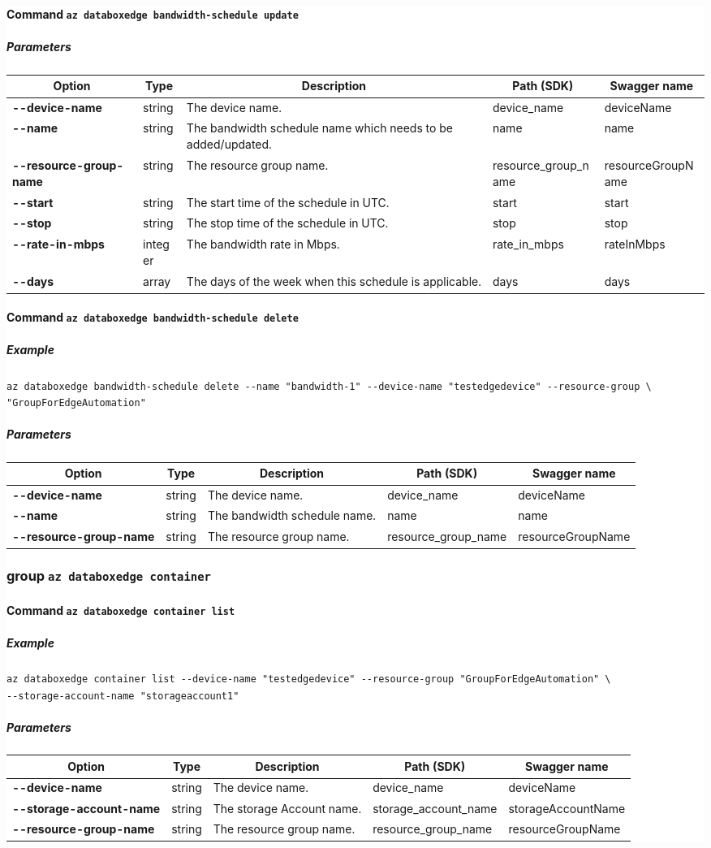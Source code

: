 #### <a name="BandwidthSchedulesCreateOrUpdate#Update">Command `az databoxedge bandwidth-schedule update`</a>

##### <a name="ParametersBandwidthSchedulesCreateOrUpdate#Update">Parameters</a> 
|Option|Type|Description|Path (SDK)|Swagger name|
|------|----|-----------|----------|------------|
|**--device-name**|string|The device name.|device_name|deviceName|
|**--name**|string|The bandwidth schedule name which needs to be added/updated.|name|name|
|**--resource-group-name**|string|The resource group name.|resource_group_name|resourceGroupName|
|**--start**|string|The start time of the schedule in UTC.|start|start|
|**--stop**|string|The stop time of the schedule in UTC.|stop|stop|
|**--rate-in-mbps**|integer|The bandwidth rate in Mbps.|rate_in_mbps|rateInMbps|
|**--days**|array|The days of the week when this schedule is applicable.|days|days|

#### <a name="BandwidthSchedulesDelete">Command `az databoxedge bandwidth-schedule delete`</a>

##### <a name="ExamplesBandwidthSchedulesDelete">Example</a>
```
az databoxedge bandwidth-schedule delete --name "bandwidth-1" --device-name "testedgedevice" --resource-group \
"GroupForEdgeAutomation"
```
##### <a name="ParametersBandwidthSchedulesDelete">Parameters</a> 
|Option|Type|Description|Path (SDK)|Swagger name|
|------|----|-----------|----------|------------|
|**--device-name**|string|The device name.|device_name|deviceName|
|**--name**|string|The bandwidth schedule name.|name|name|
|**--resource-group-name**|string|The resource group name.|resource_group_name|resourceGroupName|

### group `az databoxedge container`
#### <a name="ContainersListByStorageAccount">Command `az databoxedge container list`</a>

##### <a name="ExamplesContainersListByStorageAccount">Example</a>
```
az databoxedge container list --device-name "testedgedevice" --resource-group "GroupForEdgeAutomation" \
--storage-account-name "storageaccount1"
```
##### <a name="ParametersContainersListByStorageAccount">Parameters</a> 
|Option|Type|Description|Path (SDK)|Swagger name|
|------|----|-----------|----------|------------|
|**--device-name**|string|The device name.|device_name|deviceName|
|**--storage-account-name**|string|The storage Account name.|storage_account_name|storageAccountName|
|**--resource-group-name**|string|The resource group name.|resource_group_name|resourceGroupName|
